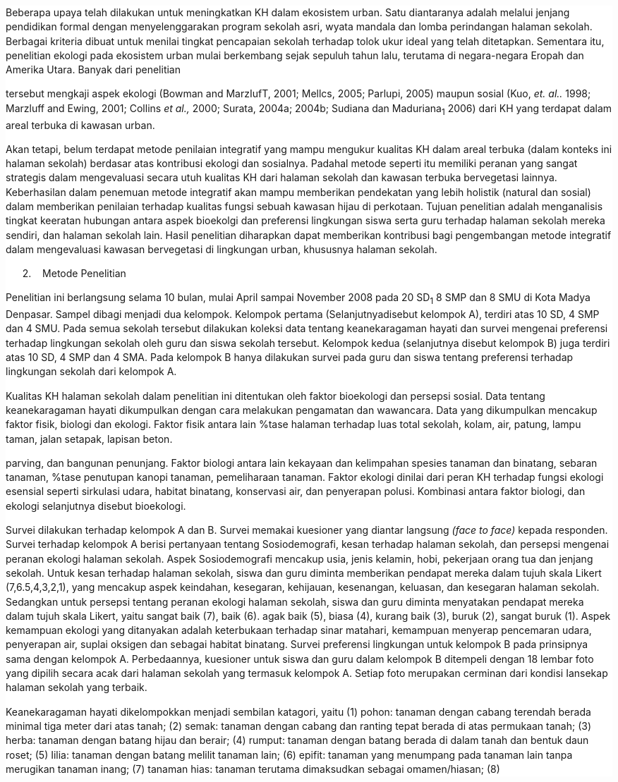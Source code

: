 <p><span class="font3">Beberapa upaya telah dilakukan untuk meningkatkan KH dalam ekosistem urban. Satu diantaranya adalah melalui jenjang pendidikan formal dengan menyelenggarakan program sekolah asri, wyata mandala dan lomba perindangan halaman sekolah. Berbagai kriteria dibuat untuk menilai tingkat pencapaian sekolah terhadap tolok ukur ideal yang telah ditetapkan. Sementara itu, penelitian ekologi pada ekosistem urban mulai berkembang sejak sepuluh tahun lalu, terutama di negara-negara Eropah dan Amerika Utara. Banyak dari penelitian</span></p>
<p><span class="font3">tersebut mengkaji aspek ekologi (Bowman and MarzIufT, 2001; Mellcs, 2005; Parlupi, 2005) maupun sosial (Kuo, </span><span class="font3" style="font-style:italic;">et. al..</span><span class="font3"> 1998; Marzluff and Ewing, 2001; Collins </span><span class="font3" style="font-style:italic;">et al.,</span><span class="font3"> 2000; Surata, 2004a; 2004b; Sudiana dan Maduriana<sub>1</sub> 2006) dari KH yang terdapat dalam areal terbuka di kawasan urban.</span></p>
<p><span class="font3">Akan tetapi, belum terdapat metode penilaian integratif yang mampu mengukur kualitas KH dalam areal terbuka (dalam konteks ini halaman sekolah) berdasar atas kontribusi ekologi dan sosialnya. Padahal metode seperti itu memiliki peranan yang sangat strategis dalam mengevaluasi secara utuh kualitas KH dari halaman sekolah dan kawasan terbuka bervegetasi lainnya. Keberhasilan dalam penemuan metode integratif akan mampu memberikan pendekatan yang lebih holistik (natural dan sosial) dalam memberikan penilaian terhadap kualitas fungsi sebuah kawasan hijau di perkotaan. Tujuan penelitian adalah menganalisis tingkat keeratan hubungan antara aspek bioekolgi dan preferensi lingkungan siswa serta guru terhadap halaman sekolah mereka sendiri, dan halaman sekolah lain. Hasil penelitian diharapkan dapat memberikan kontribusi bagi pengembangan metode integratif dalam mengevaluasi kawasan bervegetasi di lingkungan urban, khususnya halaman sekolah.</span></p>
<ul style="list-style:none;"><li>
<p><span class="font3">2. &nbsp;&nbsp;&nbsp;Metode Penelitian</span></p></li></ul>
<p><span class="font3">Penelitian ini berlangsung selama 10 bulan, mulai April sampai November 2008 pada 20 SD<sub>1</sub> 8 SMP dan 8 SMU di Kota Madya Denpasar. Sampel dibagi menjadi dua kelompok. Kelompok pertama (Selanjutnyadisebut kelompok A), terdiri atas 10 SD, 4 SMP dan 4 SMU. Pada semua sekolah tersebut dilakukan koleksi data tentang keanekaragaman hayati dan survei mengenai preferensi terhadap lingkungan sekolah oleh guru dan siswa sekolah tersebut. Kelompok kedua (selanjutnya disebut kelompok B) juga terdiri atas 10 SD, 4 SMP dan 4 SMA. Pada kelompok B hanya dilakukan survei pada guru dan siswa tentang preferensi terhadap lingkungan sekolah dari kelompok A.</span></p>
<p><span class="font3">Kualitas KH halaman sekolah dalam penelitian ini ditentukan oleh faktor bioekologi dan persepsi sosial. Data tentang keanekaragaman hayati dikumpulkan dengan cara melakukan pengamatan dan wawancara. Data yang dikumpulkan mencakup faktor fisik, biologi dan ekologi. Faktor fisik antara lain %tase halaman terhadap luas total sekolah, kolam, air, patung, lampu taman, jalan setapak, lapisan beton.</span></p>
<p><span class="font3">parving, dan bangunan penunjang. Faktor biologi antara lain kekayaan dan kelimpahan spesies tanaman dan binatang, sebaran tanaman, %tase penutupan kanopi tanaman, pemeliharaan tanaman. Faktor ekologi dinilai dari peran KH terhadap fungsi ekologi esensial seperti sirkulasi udara, habitat binatang, konservasi air, dan penyerapan polusi. Kombinasi antara faktor biologi, dan ekologi selanjutnya disebut bioekologi.</span></p>
<p><span class="font3">Survei dilakukan terhadap kelompok A dan B. Survei memakai kuesioner yang diantar langsung </span><span class="font3" style="font-style:italic;">(face to face)</span><span class="font3"> kepada responden. Survei terhadap kelompok A berisi pertanyaan tentang Sosiodemografi, kesan terhadap halaman sekolah, dan persepsi mengenai peranan ekologi halaman sekolah. Aspek Sosiodemografi mencakup usia, jenis kelamin, hobi, pekerjaan orang tua dan jenjang sekolah. Untuk kesan terhadap halaman sekolah, siswa dan guru diminta memberikan pendapat mereka dalam tujuh skala Likert (7,6.5,4,3,2,1), yang mencakup aspek keindahan, kesegaran, kehijauan, kesenangan, keluasan, dan kesegaran halaman sekolah. Sedangkan untuk persepsi tentang peranan ekologi halaman sekolah, siswa dan guru diminta menyatakan pendapat mereka dalam tujuh skala Likert, yaitu sangat baik (7), baik (6). agak baik (5), biasa (4), kurang baik (3), buruk (2), sangat buruk (1). Aspek kemampuan ekologi yang ditanyakan adalah keterbukaan terhadap sinar matahari, kemampuan menyerap pencemaran udara, penyerapan air, suplai oksigen dan sebagai habitat binatang. Survei preferensi lingkungan untuk kelompok B pada prinsipnya sama dengan kelompok A. Perbedaannya, kuesioner untuk siswa dan guru dalam kelompok B ditempeli dengan 18 lembar foto yang dipilih secara acak dari halaman sekolah yang termasuk kelompok A. Setiap foto merupakan cerminan dari kondisi Iansekap halaman sekolah yang terbaik.</span></p>
<p><span class="font3">Keanekaragaman hayati dikelompokkan menjadi sembilan katagori, yaitu (1) pohon: tanaman dengan cabang terendah berada minimal tiga meter dari atas tanah; (2) semak: tanaman dengan cabang dan ranting tepat berada di atas permukaan tanah; (3) herba: tanaman dengan batang hijau dan berair; (4) rumput: tanaman dengan batang berada di dalam tanah dan bentuk daun roset; (5) Iilia: tanaman dengan batang melilit tanaman lain; (6) epifit: tanaman yang menumpang pada tanaman lain tanpa merugikan tanaman inang; (7) tanaman hias: tanaman terutama dimaksudkan sebagai omamen/hiasan; (8)</span></p>